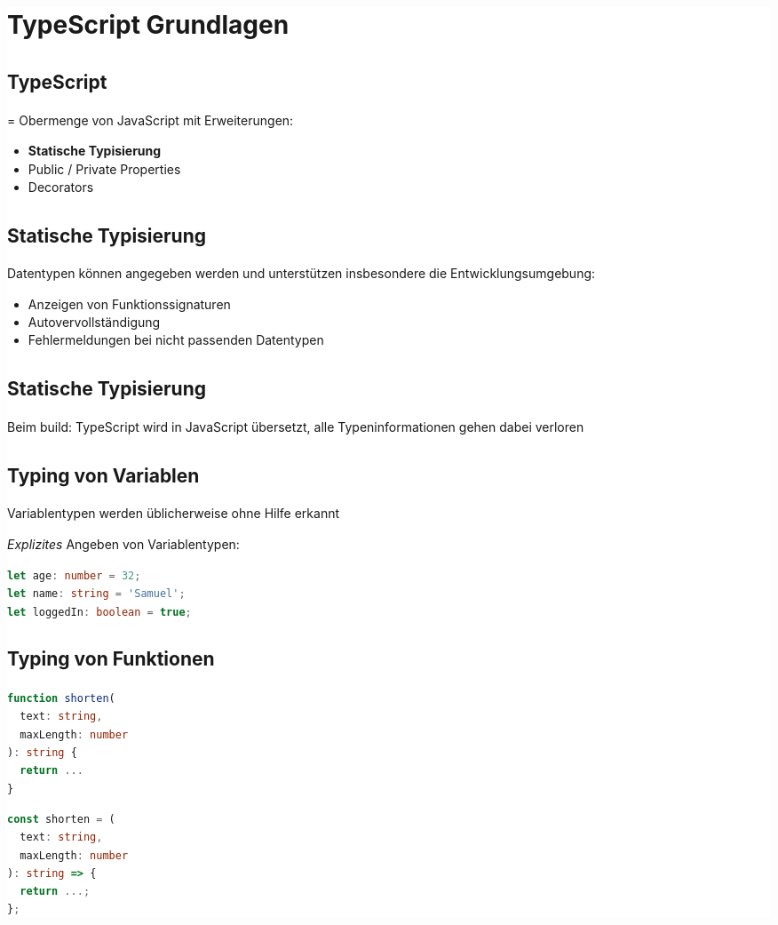 # TypeScript Grundlagen

## TypeScript

= Obermenge von JavaScript mit Erweiterungen:

- **Statische Typisierung**
- Public / Private Properties
- Decorators

## Statische Typisierung

Datentypen können angegeben werden und unterstützen insbesondere die Entwicklungsumgebung:

- Anzeigen von Funktionssignaturen
- Autovervollständigung
- Fehlermeldungen bei nicht passenden Datentypen

## Statische Typisierung

Beim build: TypeScript wird in JavaScript übersetzt, alle Typeninformationen gehen dabei verloren

## Typing von Variablen

Variablentypen werden üblicherweise ohne Hilfe erkannt

_Explizites_ Angeben von Variablentypen:

```ts
let age: number = 32;
let name: string = 'Samuel';
let loggedIn: boolean = true;
```

## Typing von Funktionen

```ts
function shorten(
  text: string,
  maxLength: number
): string {
  return ...
}
```

```ts
const shorten = (
  text: string,
  maxLength: number
): string => {
  return ...;
};
```
